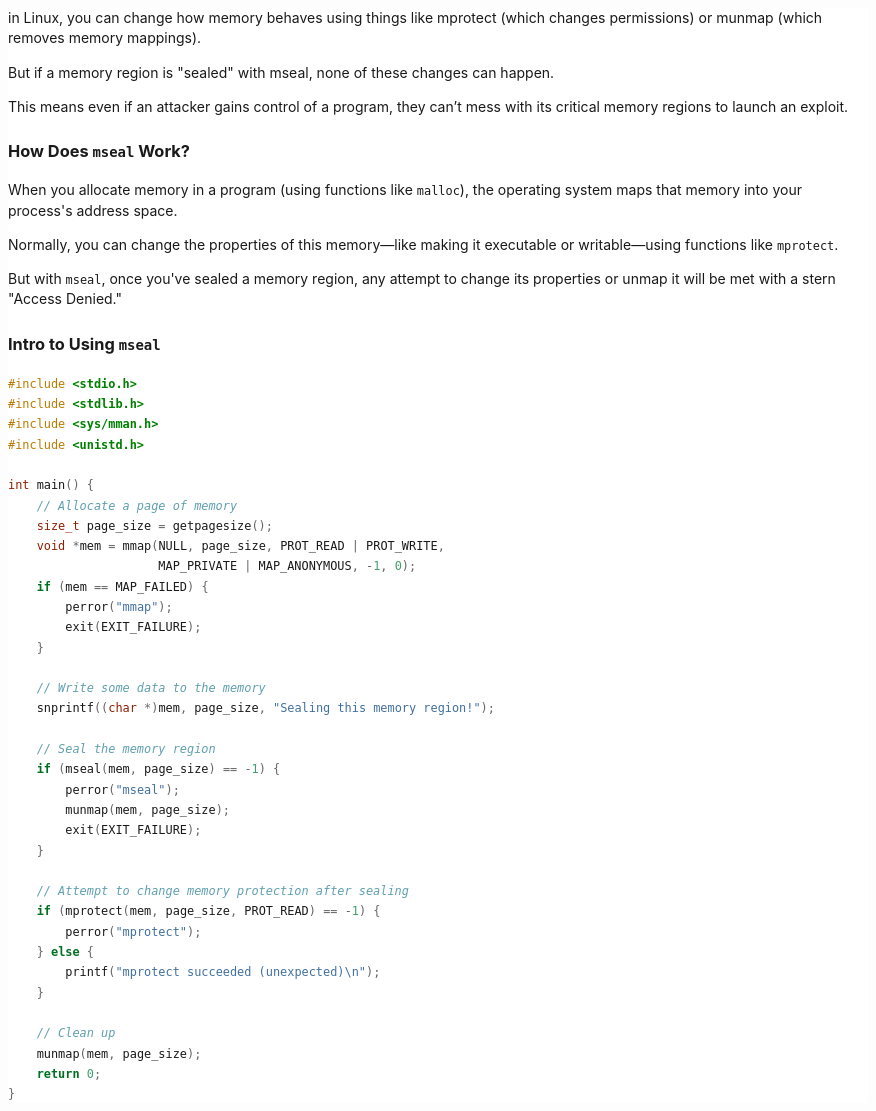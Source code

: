 in Linux, you can change how memory behaves using things like mprotect (which changes permissions) or munmap (which removes memory mappings).

But if a memory region is "sealed" with mseal, none of these changes can happen.

This means even if an attacker gains control of a program, they can’t mess with its critical memory regions to launch an exploit.

### How Does `mseal` Work?

When you allocate memory in a program (using functions like `malloc`), the operating system maps that memory into your process's address space.

Normally, you can change the properties of this memory—like making it executable or writable—using functions like `mprotect`.

But with `mseal`, once you've sealed a memory region, any attempt to change its properties or unmap it will be met with a stern "Access Denied."

### Intro to Using `mseal`

```c
#include <stdio.h>
#include <stdlib.h>
#include <sys/mman.h>
#include <unistd.h>

int main() {
    // Allocate a page of memory
    size_t page_size = getpagesize();
    void *mem = mmap(NULL, page_size, PROT_READ | PROT_WRITE,
                     MAP_PRIVATE | MAP_ANONYMOUS, -1, 0);
    if (mem == MAP_FAILED) {
        perror("mmap");
        exit(EXIT_FAILURE);
    }

    // Write some data to the memory
    snprintf((char *)mem, page_size, "Sealing this memory region!");

    // Seal the memory region
    if (mseal(mem, page_size) == -1) {
        perror("mseal");
        munmap(mem, page_size);
        exit(EXIT_FAILURE);
    }

    // Attempt to change memory protection after sealing
    if (mprotect(mem, page_size, PROT_READ) == -1) {
        perror("mprotect");
    } else {
        printf("mprotect succeeded (unexpected)\n");
    }

    // Clean up
    munmap(mem, page_size);
    return 0;
}
```

